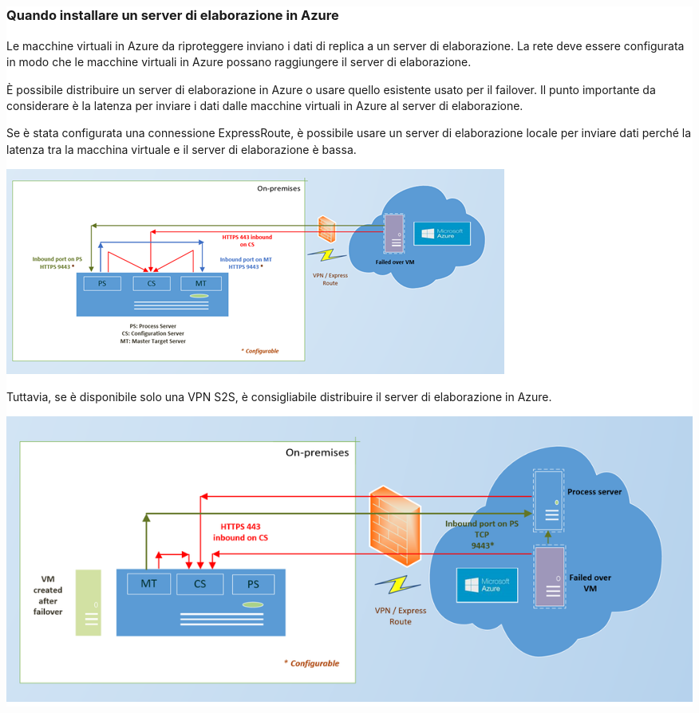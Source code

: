 ### <a name="when-should-i-install-a-process-server-in-azure"></a>Quando installare un server di elaborazione in Azure


Le macchine virtuali in Azure da riproteggere inviano i dati di replica a un server di elaborazione. La rete deve essere configurata in modo che le macchine virtuali in Azure possano raggiungere il server di elaborazione.

È possibile distribuire un server di elaborazione in Azure o usare quello esistente usato per il failover. Il punto importante da considerare è la latenza per inviare i dati dalle macchine virtuali in Azure al server di elaborazione.

Se è stata configurata una connessione ExpressRoute, è possibile usare un server di elaborazione locale per inviare dati perché la latenza tra la macchina virtuale e il server di elaborazione è bassa.

 ![Diagramma dell'architettura per ExpressRoute](./media/site-recovery-failback-azure-to-vmware-classic/architecture.png)



Tuttavia, se è disponibile solo una VPN S2S, è consigliabile distribuire il server di elaborazione in Azure.

 ![Diagramma dell'architettura per VPN](./media/site-recovery-failback-azure-to-vmware-classic/architecture2.png)
